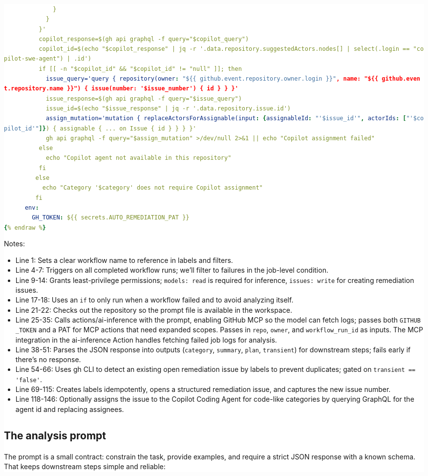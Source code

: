 ```yml
              }
            }
          }'
          copilot_response=$(gh api graphql -f query="$copilot_query")
          copilot_id=$(echo "$copilot_response" | jq -r '.data.repository.suggestedActors.nodes[] | select(.login == "copilot-swe-agent") | .id')
          if [[ -n "$copilot_id" && "$copilot_id" != "null" ]]; then
            issue_query='query { repository(owner: "${{ github.event.repository.owner.login }}", name: "${{ github.event.repository.name }}") { issue(number: '$issue_number') { id } } }'
            issue_response=$(gh api graphql -f query="$issue_query")
            issue_id=$(echo "$issue_response" | jq -r '.data.repository.issue.id')
            assign_mutation='mutation { replaceActorsForAssignable(input: {assignableId: "'$issue_id'", actorIds: ["'$copilot_id'"]}) { assignable { ... on Issue { id } } } }'
            gh api graphql -f query="$assign_mutation" >/dev/null 2>&1 || echo "Copilot assignment failed"
          else
            echo "Copilot agent not available in this repository"
          fi
         else
           echo "Category '$category' does not require Copilot assignment"
         fi
      env:
        GH_TOKEN: ${{ secrets.AUTO_REMEDIATION_PAT }}
{% endraw %}
```

Notes:
- Line 1: Sets a clear workflow name to reference in labels and filters.
- Line 4-7: Triggers on all completed workflow runs; we’ll filter to failures in the job-level condition.
- Line 9-14: Grants least-privilege permissions; `models: read` is required for inference, `issues: write` for creating remediation issues.
- Line 17-18: Uses an `if` to only run when a workflow failed and to avoid analyzing itself.
- Line 21-22: Checks out the repository so the prompt file is available in the workspace.
- Line 25-35: Calls actions/ai-inference with the prompt, enabling GitHub MCP so the model can fetch logs; passes both `GITHUB_TOKEN` and a PAT for MCP actions that need expanded scopes. Passes in `repo`, `owner`, and `workflow_run_id` as inputs. The MCP integration in the ai-inference Action handles fetching failed job logs for analysis.
- Line 38-51: Parses the JSON response into outputs (`category`, `summary`, `plan`, `transient`) for downstream steps; fails early if there’s no response.
- Line 54-66: Uses gh CLI to detect an existing open remediation issue by labels to prevent duplicates; gated on `transient == 'false'`.
- Line 69-115: Creates labels idempotently, opens a structured remediation issue, and captures the new issue number.
- Line 118-146: Optionally assigns the issue to the Copilot Coding Agent for code-like categories by querying GraphQL for the agent id and replacing assignees.

## The analysis prompt

The prompt is a small contract: constrain the task, provide examples, and require a strict JSON response with a known schema. That keeps downstream steps simple and reliable:
